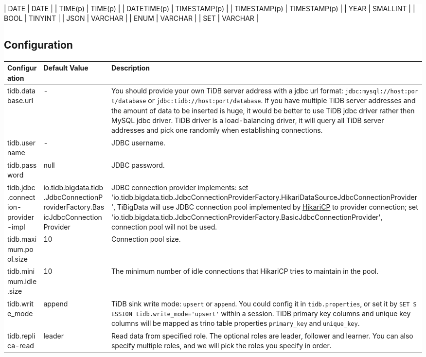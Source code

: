 |     DATE     |     DATE     |
|   TIME(p)    |   TIME(p)    |
| DATETIME(p)  | TIMESTAMP(p) |
| TIMESTAMP(p) | TIMESTAMP(p) |
|     YEAR     |   SMALLINT   |
|     BOOL     |   TINYINT    |
|     JSON     |   VARCHAR    |
|     ENUM     |   VARCHAR    |
|     SET      |   VARCHAR    |

## Configuration

| Configuration                      | Default Value                                                                  | Description                                                                                                                                                                                                                                                                                                                                                                                                                                               |
|:-----------------------------------|:-------------------------------------------------------------------------------|:----------------------------------------------------------------------------------------------------------------------------------------------------------------------------------------------------------------------------------------------------------------------------------------------------------------------------------------------------------------------------------------------------------------------------------------------------------|
| tidb.database.url                  | -                                                                              | You should provide your own TiDB server address with a jdbc url format:  `jdbc:mysql://host:port/database` or `jdbc:tidb://host:port/database`. If you have multiple TiDB server addresses and the amount of data to be inserted is huge, it would be better to use TiDB jdbc driver rather then MySQL jdbc driver. TiDB driver is a load-balancing driver, it will query all TiDB server addresses and pick one  randomly when establishing connections. |
| tidb.username                      | -                                                                              | JDBC username.                                                                                                                                                                                                                                                                                                                                                                                                                                            |
| tidb.password                      | null                                                                           | JDBC password.                                                                                                                                                                                                                                                                                                                                                                                                                                            |
| tidb.jdbc.connection-provider-impl | io.tidb.bigdata.tidb.JdbcConnectionProviderFactory.BasicJdbcConnectionProvider | JDBC connection provider implements: set 'io.tidb.bigdata.tidb.JdbcConnectionProviderFactory.HikariDataSourceJdbcConnectionProvider', TiBigData will use JDBC connection pool implemented by [HikariCP](https://github.com/brettwooldridge/HikariCP) to provider connection; set 'io.tidb.bigdata.tidb.JdbcConnectionProviderFactory.BasicJdbcConnectionProvider', connection pool will not be used.                                                      |
| tidb.maximum.pool.size             | 10                                                                             | Connection pool size.                                                                                                                                                                                                                                                                                                                                                                                                                                     |
| tidb.minimum.idle.size             | 10                                                                             | The minimum number of idle connections that HikariCP tries to maintain in the pool.                                                                                                                                                                                                                                                                                                                                                                       |
| tidb.write_mode                    | append                                                                         | TiDB sink write mode: `upsert` or `append`. You could config it in `tidb.properties`, or set it by `SET SESSION tidb.write_mode='upsert'` within a session. TiDB primary key columns and unique key columns will be mapped as trino table properties `primary_key` and `unique_key`.                                                                                                                                                                      |
| tidb.replica-read                  | leader                                                                         | Read data from specified role. The optional roles are leader, follower and learner. You can also specify multiple roles, and we will pick the roles you specify in order.                                                                                                                                                                                                                                                                                 |